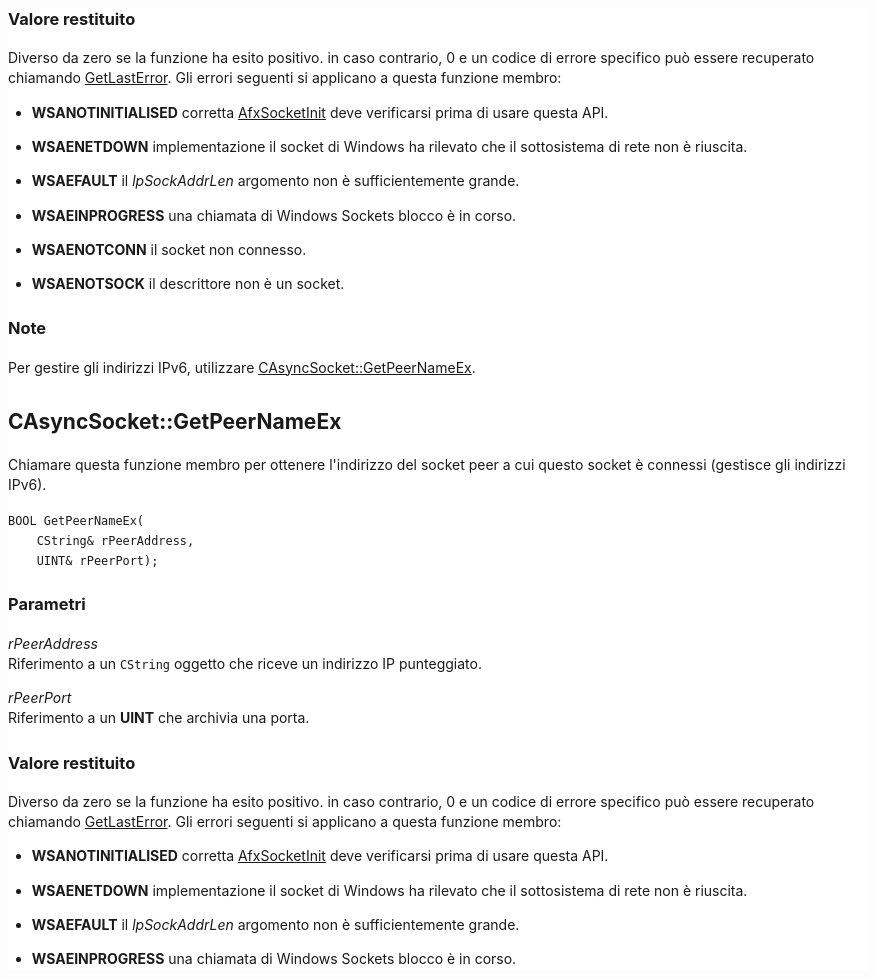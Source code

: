 ### <a name="return-value"></a>Valore restituito  
 Diverso da zero se la funzione ha esito positivo. in caso contrario, 0 e un codice di errore specifico può essere recuperato chiamando [GetLastError](#getlasterror). Gli errori seguenti si applicano a questa funzione membro:  
  
- **WSANOTINITIALISED** corretta [AfxSocketInit](../../mfc/reference/application-information-and-management.md#afxsocketinit) deve verificarsi prima di usare questa API.  
  
- **WSAENETDOWN** implementazione il socket di Windows ha rilevato che il sottosistema di rete non è riuscita.  
  
- **WSAEFAULT** il *lpSockAddrLen* argomento non è sufficientemente grande.  
  
- **WSAEINPROGRESS** una chiamata di Windows Sockets blocco è in corso.  
  
- **WSAENOTCONN** il socket non connesso.  
  
- **WSAENOTSOCK** il descrittore non è un socket.  
  
### <a name="remarks"></a>Note  
 Per gestire gli indirizzi IPv6, utilizzare [CAsyncSocket::GetPeerNameEx](#getpeernameex).  
  
##  <a name="getpeernameex"></a>  CAsyncSocket::GetPeerNameEx  
 Chiamare questa funzione membro per ottenere l'indirizzo del socket peer a cui questo socket è connessi (gestisce gli indirizzi IPv6).  
  
```  
BOOL GetPeerNameEx(
    CString& rPeerAddress,  
    UINT& rPeerPort);
```  
  
### <a name="parameters"></a>Parametri  
 *rPeerAddress*  
 Riferimento a un `CString` oggetto che riceve un indirizzo IP punteggiato.  
  
 *rPeerPort*  
 Riferimento a un **UINT** che archivia una porta.  
  
### <a name="return-value"></a>Valore restituito  
 Diverso da zero se la funzione ha esito positivo. in caso contrario, 0 e un codice di errore specifico può essere recuperato chiamando [GetLastError](#getlasterror). Gli errori seguenti si applicano a questa funzione membro:  
  
- **WSANOTINITIALISED** corretta [AfxSocketInit](../../mfc/reference/application-information-and-management.md#afxsocketinit) deve verificarsi prima di usare questa API.  
  
- **WSAENETDOWN** implementazione il socket di Windows ha rilevato che il sottosistema di rete non è riuscita.  
  
- **WSAEFAULT** il *lpSockAddrLen* argomento non è sufficientemente grande.  
  
- **WSAEINPROGRESS** una chiamata di Windows Sockets blocco è in corso.  
  